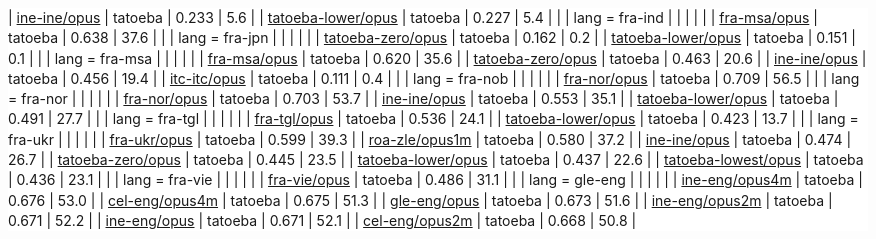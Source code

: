 | [ine-ine/opus](../models/ine-ine) | tatoeba | 0.233 | 5.6 |
| [tatoeba-lower/opus](../models/tatoeba-lower) | tatoeba | 0.227 | 5.4 |
| | lang = fra-ind | | | | |
| [fra-msa/opus](../models/fra-msa) | tatoeba | 0.638 | 37.6 |
| | lang = fra-jpn | | | | |
| [tatoeba-zero/opus](../models/tatoeba-zero) | tatoeba | 0.162 | 0.2 |
| [tatoeba-lower/opus](../models/tatoeba-lower) | tatoeba | 0.151 | 0.1 |
| | lang = fra-msa | | | | |
| [fra-msa/opus](../models/fra-msa) | tatoeba | 0.620 | 35.6 |
| [tatoeba-zero/opus](../models/tatoeba-zero) | tatoeba | 0.463 | 20.6 |
| [ine-ine/opus](../models/ine-ine) | tatoeba | 0.456 | 19.4 |
| [itc-itc/opus](../models/itc-itc) | tatoeba | 0.111 | 0.4 |
| | lang = fra-nob | | | | |
| [fra-nor/opus](../models/fra-nor) | tatoeba | 0.709 | 56.5 |
| | lang = fra-nor | | | | |
| [fra-nor/opus](../models/fra-nor) | tatoeba | 0.703 | 53.7 |
| [ine-ine/opus](../models/ine-ine) | tatoeba | 0.553 | 35.1 |
| [tatoeba-lower/opus](../models/tatoeba-lower) | tatoeba | 0.491 | 27.7 |
| | lang = fra-tgl | | | | |
| [fra-tgl/opus](../models/fra-tgl) | tatoeba | 0.536 | 24.1 |
| [tatoeba-lower/opus](../models/tatoeba-lower) | tatoeba | 0.423 | 13.7 |
| | lang = fra-ukr | | | | |
| [fra-ukr/opus](../models/fra-ukr) | tatoeba | 0.599 | 39.3 |
| [roa-zle/opus1m](../models/roa-zle) | tatoeba | 0.580 | 37.2 |
| [ine-ine/opus](../models/ine-ine) | tatoeba | 0.474 | 26.7 |
| [tatoeba-zero/opus](../models/tatoeba-zero) | tatoeba | 0.445 | 23.5 |
| [tatoeba-lower/opus](../models/tatoeba-lower) | tatoeba | 0.437 | 22.6 |
| [tatoeba-lowest/opus](../models/tatoeba-lowest) | tatoeba | 0.436 | 23.1 |
| | lang = fra-vie | | | | |
| [fra-vie/opus](../models/fra-vie) | tatoeba | 0.486 | 31.1 |
| | lang = gle-eng | | | | |
| [ine-eng/opus4m](../models/ine-eng) | tatoeba | 0.676 | 53.0 |
| [cel-eng/opus4m](../models/cel-eng) | tatoeba | 0.675 | 51.3 |
| [gle-eng/opus](../models/gle-eng) | tatoeba | 0.673 | 51.6 |
| [ine-eng/opus2m](../models/ine-eng) | tatoeba | 0.671 | 52.2 |
| [ine-eng/opus](../models/ine-eng) | tatoeba | 0.671 | 52.1 |
| [cel-eng/opus2m](../models/cel-eng) | tatoeba | 0.668 | 50.8 |